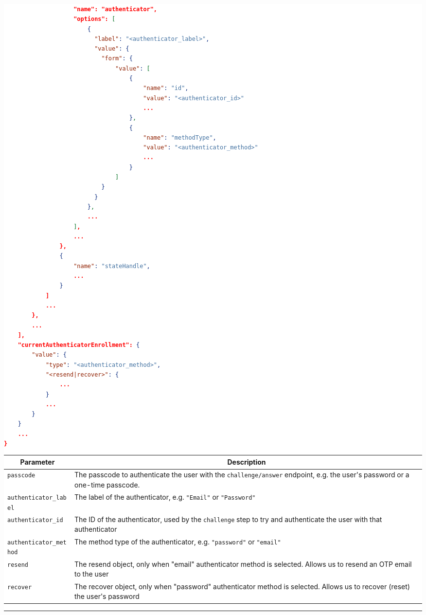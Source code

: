 ```json
                    "name": "authenticator",
                    "options": [
                        {
                          "label": "<authenticator_label>",
                          "value": {
                            "form": {
                                "value": [
                                    {
                                        "name": "id",
                                        "value": "<authenticator_id>"
                                        ...
                                    },
                                    {
                                        "name": "methodType",
                                        "value": "<authenticator_method>"
                                        ...
                                    }
                                ]
                            }
                          }
                        },
                        ...
                    ],
                    ...
                },
                {
                    "name": "stateHandle",
                    ...
                }
            ]
            ...
        },
        ...
    ],
    "currentAuthenticatorEnrollment": {
        "value": {
            "type": "<authenticator_method>",
            "<resend|recover>": {
                ...
            }
            ...
        }
    }
    ...
}
```

| Parameter              | Description                                                                                                                  |
| ---------------------- | ---------------------------------------------------------------------------------------------------------------------------- |
| `passcode`             | The passcode to authenticate the user with the `challenge/answer` endpoint, e.g. the user's password or a one-time passcode. |
| `authenticator_label`  | The label of the authenticator, e.g. `"Email"` or `"Password"`                                                               |
| `authenticator_id`     | The ID of the authenticator, used by the `challenge` step to try and authenticate the user with that authenticator           |
| `authenticator_method` | The method type of the authenticator, e.g. `"password"` or `"email"`                                                         |
| `resend`               | The resend object, only when "email" authenticator method is selected. Allows us to resend an OTP email to the user          |
| `recover`              | The recover object, only when "password" authenticator method is selected. Allows us to recover (reset) the user's password  |

---